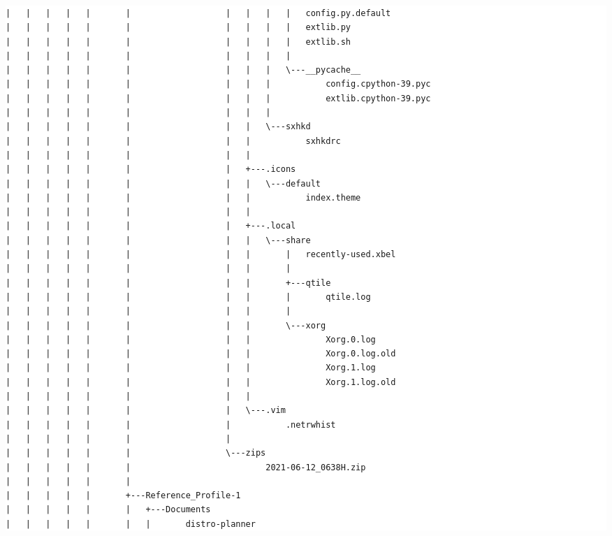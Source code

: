     |   |   |   |   |       |                   |   |   |   |   config.py.default
    |   |   |   |   |       |                   |   |   |   |   extlib.py
    |   |   |   |   |       |                   |   |   |   |   extlib.sh
    |   |   |   |   |       |                   |   |   |   |   
    |   |   |   |   |       |                   |   |   |   \---__pycache__
    |   |   |   |   |       |                   |   |   |           config.cpython-39.pyc
    |   |   |   |   |       |                   |   |   |           extlib.cpython-39.pyc
    |   |   |   |   |       |                   |   |   |           
    |   |   |   |   |       |                   |   |   \---sxhkd
    |   |   |   |   |       |                   |   |           sxhkdrc
    |   |   |   |   |       |                   |   |           
    |   |   |   |   |       |                   |   +---.icons
    |   |   |   |   |       |                   |   |   \---default
    |   |   |   |   |       |                   |   |           index.theme
    |   |   |   |   |       |                   |   |           
    |   |   |   |   |       |                   |   +---.local
    |   |   |   |   |       |                   |   |   \---share
    |   |   |   |   |       |                   |   |       |   recently-used.xbel
    |   |   |   |   |       |                   |   |       |   
    |   |   |   |   |       |                   |   |       +---qtile
    |   |   |   |   |       |                   |   |       |       qtile.log
    |   |   |   |   |       |                   |   |       |       
    |   |   |   |   |       |                   |   |       \---xorg
    |   |   |   |   |       |                   |   |               Xorg.0.log
    |   |   |   |   |       |                   |   |               Xorg.0.log.old
    |   |   |   |   |       |                   |   |               Xorg.1.log
    |   |   |   |   |       |                   |   |               Xorg.1.log.old
    |   |   |   |   |       |                   |   |               
    |   |   |   |   |       |                   |   \---.vim
    |   |   |   |   |       |                   |           .netrwhist
    |   |   |   |   |       |                   |           
    |   |   |   |   |       |                   \---zips
    |   |   |   |   |       |                           2021-06-12_0638H.zip
    |   |   |   |   |       |                           
    |   |   |   |   |       +---Reference_Profile-1
    |   |   |   |   |       |   +---Documents
    |   |   |   |   |       |   |       distro-planner